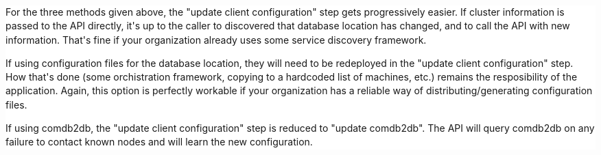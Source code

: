 For the three methods given above, the "update client configuration" step gets progressively easier.  If 
cluster information is passed to the API directly, it's up to the caller to discovered that database location
has changed, and to call the API with new information.  That's fine if your organization already uses some
service discovery framework.

If using configuration files for the database location, they will need to be redeployed in the "update client
configuration" step.  How that's done (some orchistration framework, copying to a hardcoded list of machines,
etc.) remains the resposibility of the application.  Again, this option is perfectly workable if your 
organization has a reliable way of distributing/generating configuration files.

If using comdb2db, the "update client configuration" step is reduced to "update comdb2db".  The API will query
comdb2db on any failure to contact known nodes and will learn the new configuration.
